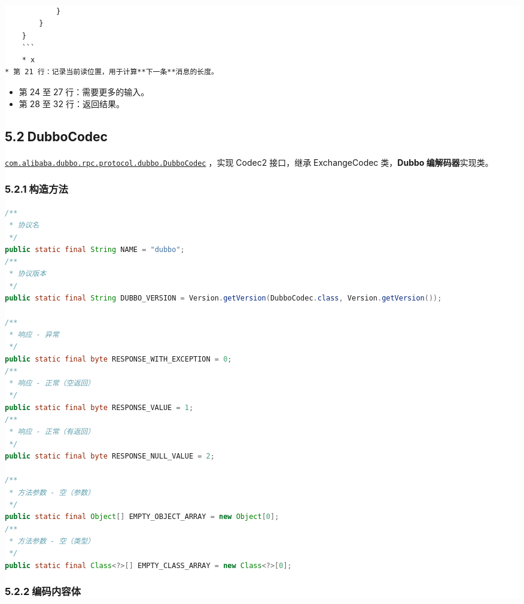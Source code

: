                 }
            }
        }
        ```
        * x
    * 第 21 行：记录当前读位置，用于计算**下一条**消息的长度。
* 第 24 至 27 行：需要更多的输入。
* 第 28 至 32 行：返回结果。

## 5.2 DubboCodec

[`com.alibaba.dubbo.rpc.protocol.dubbo.DubboCodec`](https://github.com/YunaiV/dubbo/blob/master/dubbo-rpc/dubbo-rpc-default/src/main/java/com/alibaba/dubbo/rpc/protocol/dubbo/DubboCountCodec.java) ，实现 Codec2 接口，继承 ExchangeCodec 类，**Dubbo 编解码器**实现类。

### 5.2.1 构造方法

```Java
/**
 * 协议名
 */
public static final String NAME = "dubbo";
/**
 * 协议版本
 */
public static final String DUBBO_VERSION = Version.getVersion(DubboCodec.class, Version.getVersion());

/**
 * 响应 - 异常
 */
public static final byte RESPONSE_WITH_EXCEPTION = 0;
/**
 * 响应 - 正常（空返回）
 */
public static final byte RESPONSE_VALUE = 1;
/**
 * 响应 - 正常（有返回）
 */
public static final byte RESPONSE_NULL_VALUE = 2;

/**
 * 方法参数 - 空（参数）
 */
public static final Object[] EMPTY_OBJECT_ARRAY = new Object[0];
/**
 * 方法参数 - 空（类型）
 */
public static final Class<?>[] EMPTY_CLASS_ARRAY = new Class<?>[0];
```

### 5.2.2 编码内容体
